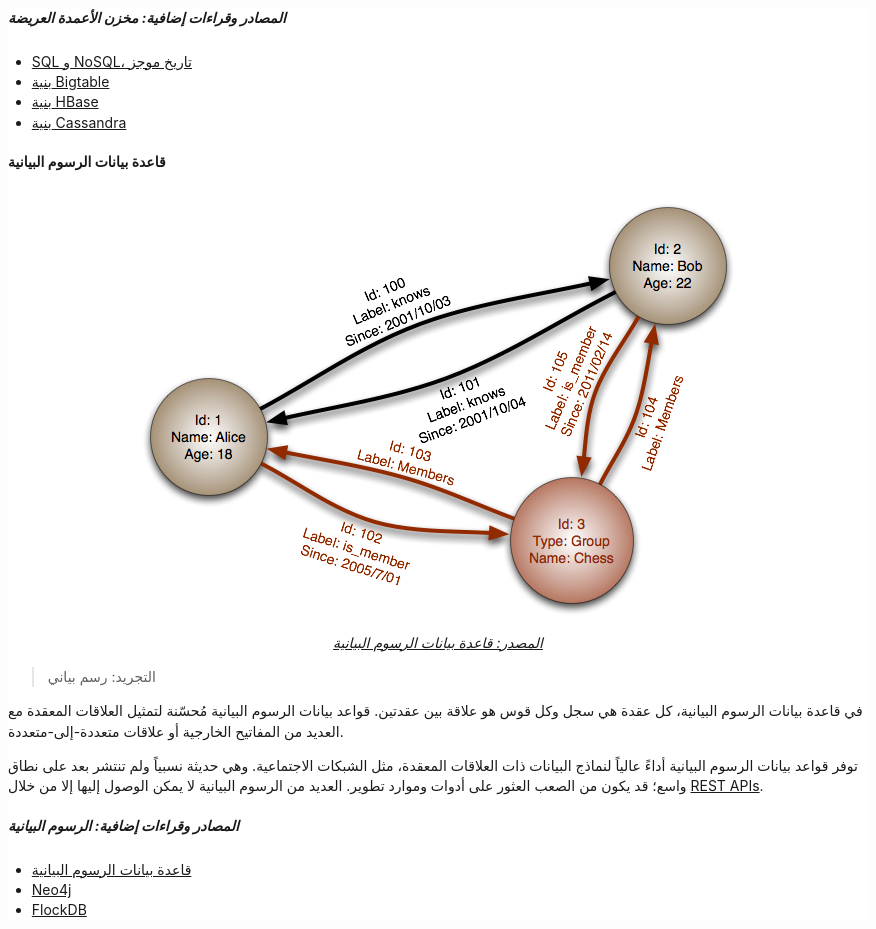 ##### المصادر وقراءات إضافية: مخزن الأعمدة العريضة

* [SQL و NoSQL، تاريخ موجز](http://blog.grio.com/2015/11/sql-nosql-a-brief-history.html)
* [بنية Bigtable](http://www.read.seas.harvard.edu/~kohler/class/cs239-w08/chang06bigtable.pdf)
* [بنية HBase](https://www.edureka.co/blog/hbase-architecture/)
* [بنية Cassandra](http://docs.datastax.com/en/cassandra/3.0/cassandra/architecture/archIntro.html)

#### قاعدة بيانات الرسوم البيانية

<p align="center">
  <img src="../../images/fNcl65g.png">
  <br/>
  <i><a href=https://en.wikipedia.org/wiki/File:GraphDatabase_PropertyGraph.png>المصدر: قاعدة بيانات الرسوم البيانية</a></i>
</p>

> التجريد: رسم بياني

في قاعدة بيانات الرسوم البيانية، كل عقدة هي سجل وكل قوس هو علاقة بين عقدتين. قواعد بيانات الرسوم البيانية مُحسّنة لتمثيل العلاقات المعقدة مع العديد من المفاتيح الخارجية أو علاقات متعددة-إلى-متعددة.

توفر قواعد بيانات الرسوم البيانية أداءً عالياً لنماذج البيانات ذات العلاقات المعقدة، مثل الشبكات الاجتماعية. وهي حديثة نسبياً ولم تنتشر بعد على نطاق واسع؛ قد يكون من الصعب العثور على أدوات وموارد تطوير. العديد من الرسوم البيانية لا يمكن الوصول إليها إلا من خلال [REST APIs](#representational-state-transfer-rest).

##### المصادر وقراءات إضافية: الرسوم البيانية

* [قاعدة بيانات الرسوم البيانية](https://en.wikipedia.org/wiki/Graph_database)
* [Neo4j](https://neo4j.com/)
* [FlockDB](https://blog.twitter.com/2010/introducing-flockdb)
